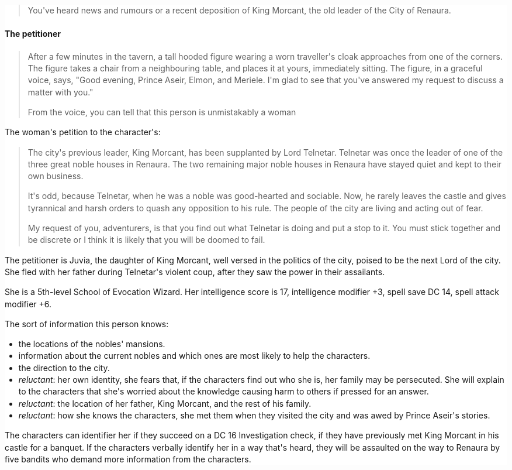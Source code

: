 > You've heard news and rumours or a recent deposition of King Morcant,
> the old leader of the City of Renaura.

#### The petitioner

> After a few minutes in the tavern, a tall hooded figure wearing a worn
> traveller's cloak approaches from one of the corners. The figure takes
> a chair from a neighbouring table, and places it at yours, immediately
> sitting. The figure, in a graceful voice, says, "Good evening, Prince
> Aseir, Elmon, and Meriele. I'm glad to see that you've answered my
> request to discuss a matter with you."
>
> From the voice, you can tell that this person is unmistakably a woman

The woman's petition to the character's:

> The city's previous leader, King Morcant, has been supplanted by Lord
> Telnetar. Telnetar was once the leader of one of the three great noble
> houses in Renaura. The two remaining major noble houses in Renaura
> have stayed quiet and kept to their own business.
>
> It's odd, because Telnetar, when he was a noble was good-hearted and
> sociable. Now, he rarely leaves the castle and gives tyrannical and
> harsh orders to quash any opposition to his rule. The people of the
> city are living and acting out of fear.
>
> My request of you, adventurers, is that you find out what Telnetar is
> doing and put a stop to it. You must stick together and be discrete or
> I think it is likely that you will be doomed to fail.

The petitioner is Juvia, the daughter of King Morcant, well versed in
the politics of the city, poised to be the next Lord of the city. She
fled with her father during Telnetar's violent coup, after they saw the
power in their assailants.

She is a 5th-level School of Evocation Wizard. Her intelligence score is
17, intelligence modifier +3, spell save DC 14, spell attack modifier
+6.

The sort of information this person knows:

- the locations of the nobles' mansions.
- information about the current nobles and which ones are most likely
  to help the characters.
- the direction to the city.
- _reluctant_: her own identity, she fears that, if the characters find
  out who she is, her family may be persecuted. She will explain to the
  characters that she's worried about the knowledge causing harm to
  others if pressed for an answer.
- _reluctant_: the location of her father, King Morcant, and the rest
  of his family.
- _reluctant_: how she knows the characters, she met them when they
  visited the city and was awed by Prince Aseir's stories.

The characters can identifier her if they succeed on a DC 16
Investigation check, if they have previously met King Morcant in his
castle for a banquet. If the characters verbally identify her in a way
that's heard, they will be assaulted on the way to Renaura by five
bandits who demand more information from the characters.

